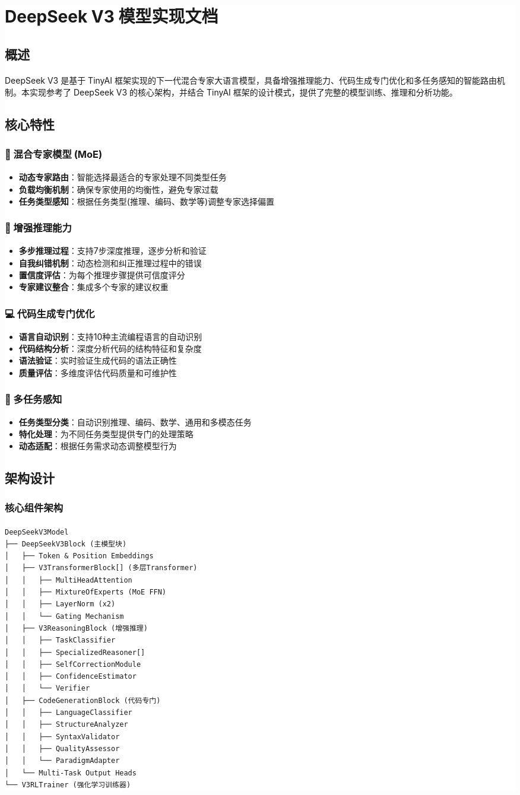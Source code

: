 # DeepSeek V3 模型实现文档

## 概述

DeepSeek V3 是基于 TinyAI 框架实现的下一代混合专家大语言模型，具备增强推理能力、代码生成专门优化和多任务感知的智能路由机制。本实现参考了 DeepSeek V3 的核心架构，并结合 TinyAI 框架的设计模式，提供了完整的模型训练、推理和分析功能。

## 核心特性

### 🚀 混合专家模型 (MoE)
- **动态专家路由**：智能选择最适合的专家处理不同类型任务
- **负载均衡机制**：确保专家使用的均衡性，避免专家过载
- **任务类型感知**：根据任务类型(推理、编码、数学等)调整专家选择偏置

### 🧠 增强推理能力
- **多步推理过程**：支持7步深度推理，逐步分析和验证
- **自我纠错机制**：动态检测和纠正推理过程中的错误
- **置信度评估**：为每个推理步骤提供可信度评分
- **专家建议整合**：集成多个专家的建议权重

### 💻 代码生成专门优化
- **语言自动识别**：支持10种主流编程语言的自动识别
- **代码结构分析**：深度分析代码的结构特征和复杂度
- **语法验证**：实时验证生成代码的语法正确性
- **质量评估**：多维度评估代码质量和可维护性

### 🎯 多任务感知
- **任务类型分类**：自动识别推理、编码、数学、通用和多模态任务
- **特化处理**：为不同任务类型提供专门的处理策略
- **动态适配**：根据任务需求动态调整模型行为

## 架构设计

### 核心组件架构

```
DeepSeekV3Model
├── DeepSeekV3Block (主模型块)
│   ├── Token & Position Embeddings
│   ├── V3TransformerBlock[] (多层Transformer)
│   │   ├── MultiHeadAttention
│   │   ├── MixtureOfExperts (MoE FFN)
│   │   ├── LayerNorm (x2)
│   │   └── Gating Mechanism
│   ├── V3ReasoningBlock (增强推理)
│   │   ├── TaskClassifier
│   │   ├── SpecializedReasoner[]
│   │   ├── SelfCorrectionModule
│   │   ├── ConfidenceEstimator
│   │   └── Verifier
│   ├── CodeGenerationBlock (代码专门)
│   │   ├── LanguageClassifier
│   │   ├── StructureAnalyzer
│   │   ├── SyntaxValidator
│   │   ├── QualityAssessor
│   │   └── ParadigmAdapter
│   └── Multi-Task Output Heads
└── V3RLTrainer (强化学习训练器)
```
